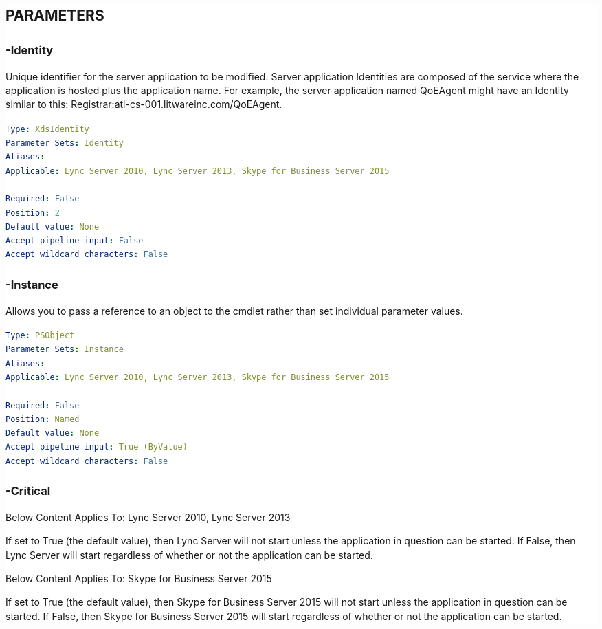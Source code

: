 ## PARAMETERS

### -Identity
Unique identifier for the server application to be modified.
Server application Identities are composed of the service where the application is hosted plus the application name.
For example, the server application named QoEAgent might have an Identity similar to this: Registrar:atl-cs-001.litwareinc.com/QoEAgent.

```yaml
Type: XdsIdentity
Parameter Sets: Identity
Aliases: 
Applicable: Lync Server 2010, Lync Server 2013, Skype for Business Server 2015

Required: False
Position: 2
Default value: None
Accept pipeline input: False
Accept wildcard characters: False
```

### -Instance
Allows you to pass a reference to an object to the cmdlet rather than set individual parameter values.

```yaml
Type: PSObject
Parameter Sets: Instance
Aliases: 
Applicable: Lync Server 2010, Lync Server 2013, Skype for Business Server 2015

Required: False
Position: Named
Default value: None
Accept pipeline input: True (ByValue)
Accept wildcard characters: False
```

### -Critical
Below Content Applies To: Lync Server 2010, Lync Server 2013

If set to True (the default value), then Lync Server will not start unless the application in question can be started.
If False, then Lync Server will start regardless of whether or not the application can be started.



Below Content Applies To: Skype for Business Server 2015

If set to True (the default value), then Skype for Business Server 2015 will not start unless the application in question can be started.
If False, then Skype for Business Server 2015 will start regardless of whether or not the application can be started.

